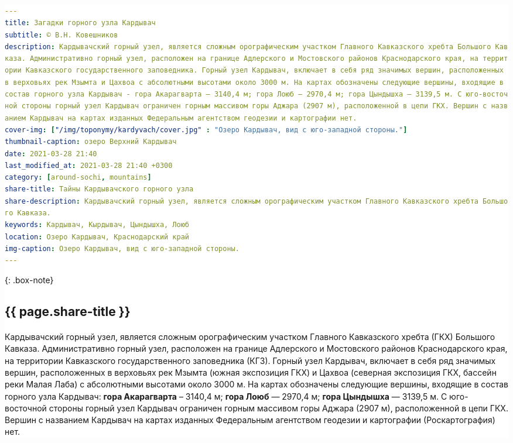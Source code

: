 ```yaml
---
title: Загадки горного узла Кардывач
subtitle: © В.Н. Ковешников
description: Кардывачский горный узел, является сложным орографическим участком Главного Кавказского хребта Большого Кавказа. Административно горный узел, расположен на границе Адлерского и Мостовского районов Краснодарского края, на территории Кавказского государственного заповедника. Горный узел Кардывач, включает в себя ряд значимых вершин, расположенных в верховьях рек Мзымта и Цахвоа с абсолютными высотами около 3000 м. На картах обозначены следующие вершины, входящие в состав горного узла Кардывач - гора Акарагварта — 3140,4 м; гора Лоюб — 2970,4 м; гора Цындышха — 3139,5 м. С юго-восточной стороны горный узел Кардывач ограничен горным массивом горы Аджара (2907 м), расположенной в цепи ГКХ. Вершин с названием Кардывач на картах изданных Федеральным агентством геодезии и картографии нет.
cover-img: ["/img/toponymy/kardyvach/cover.jpg" : "Озеро Кардывач, вид с юго-западной стороны."]
thumbnail-caption: озеро Верхний Кардывач
date: 2021-03-28 21:40
last_modified_at: 2021-03-28 21:40 +0300
category: [around-sochi, mountains]
share-title: Тайны Кардывачского горного узла
share-description: Кардывачский горный узел, является сложным орографическим участком Главного Кавказского хребта Большого Кавказа.
keywords: Кардывач, Кырдывач, Цындышха, Лоюб
location: Озеро Кардывач, Краснодарский край
img-caption: Озеро Кардывач, вид с юго-западной стороны.
---
```

{: .box-note}
## {{ page.share-title }}

Кардывачский горный узел, является сложным орографическим участком Главного Кавказского хребта (ГКХ) Большого Кавказа. Административно горный узел, расположен на границе Адлерского и Мостовского районов Краснодарского края, на территории Кавказского государственного заповедника (КГЗ). Горный узел Кардывач, включает в себя ряд значимых вершин, расположенных в верховьях рек Мзымта (южная экспозиция ГКХ) и Цахвоа (северная экспозиция ГКХ, бассейн реки Малая Лаба) с абсолютными высотами около 3000 м. На картах обозначены следующие вершины, входящие в состав горного узла Кардывач: **гора Акарагварта** – 3140,4 м; **гора Лоюб** — 2970,4 м; **гора Цындышха** — 3139,5 м. С юго-восточной стороны горный узел Кардывач ограничен горным массивом горы Аджара (2907 м), расположенной в цепи ГКХ. Вершин с названием Кардывач на картах изданных Федеральным агентством геодезии и картографии (Роскартография) нет.

<figure>

 [682b3895]: /toponymy/akaragwarta/ "Акарагварта — одна из загадок горного узла Кардывач"